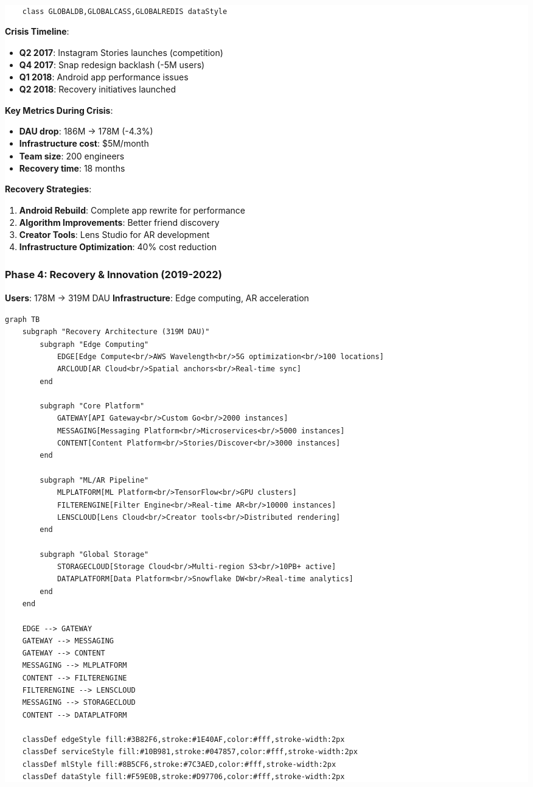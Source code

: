 ```mermaid
    class GLOBALDB,GLOBALCASS,GLOBALREDIS dataStyle
```

**Crisis Timeline**:
- **Q2 2017**: Instagram Stories launches (competition)
- **Q4 2017**: Snap redesign backlash (-5M users)
- **Q1 2018**: Android app performance issues
- **Q2 2018**: Recovery initiatives launched

**Key Metrics During Crisis**:
- **DAU drop**: 186M → 178M (-4.3%)
- **Infrastructure cost**: $5M/month
- **Team size**: 200 engineers
- **Recovery time**: 18 months

**Recovery Strategies**:
1. **Android Rebuild**: Complete app rewrite for performance
2. **Algorithm Improvements**: Better friend discovery
3. **Creator Tools**: Lens Studio for AR development
4. **Infrastructure Optimization**: 40% cost reduction

### Phase 4: Recovery & Innovation (2019-2022)
**Users**: 178M → 319M DAU
**Infrastructure**: Edge computing, AR acceleration

```mermaid
graph TB
    subgraph "Recovery Architecture (319M DAU)"
        subgraph "Edge Computing"
            EDGE[Edge Compute<br/>AWS Wavelength<br/>5G optimization<br/>100 locations]
            ARCLOUD[AR Cloud<br/>Spatial anchors<br/>Real-time sync]
        end

        subgraph "Core Platform"
            GATEWAY[API Gateway<br/>Custom Go<br/>2000 instances]
            MESSAGING[Messaging Platform<br/>Microservices<br/>5000 instances]
            CONTENT[Content Platform<br/>Stories/Discover<br/>3000 instances]
        end

        subgraph "ML/AR Pipeline"
            MLPLATFORM[ML Platform<br/>TensorFlow<br/>GPU clusters]
            FILTERENGINE[Filter Engine<br/>Real-time AR<br/>10000 instances]
            LENSCLOUD[Lens Cloud<br/>Creator tools<br/>Distributed rendering]
        end

        subgraph "Global Storage"
            STORAGECLOUD[Storage Cloud<br/>Multi-region S3<br/>10PB+ active]
            DATAPLATFORM[Data Platform<br/>Snowflake DW<br/>Real-time analytics]
        end
    end

    EDGE --> GATEWAY
    GATEWAY --> MESSAGING
    GATEWAY --> CONTENT
    MESSAGING --> MLPLATFORM
    CONTENT --> FILTERENGINE
    FILTERENGINE --> LENSCLOUD
    MESSAGING --> STORAGECLOUD
    CONTENT --> DATAPLATFORM

    classDef edgeStyle fill:#3B82F6,stroke:#1E40AF,color:#fff,stroke-width:2px
    classDef serviceStyle fill:#10B981,stroke:#047857,color:#fff,stroke-width:2px
    classDef mlStyle fill:#8B5CF6,stroke:#7C3AED,color:#fff,stroke-width:2px
    classDef dataStyle fill:#F59E0B,stroke:#D97706,color:#fff,stroke-width:2px

```